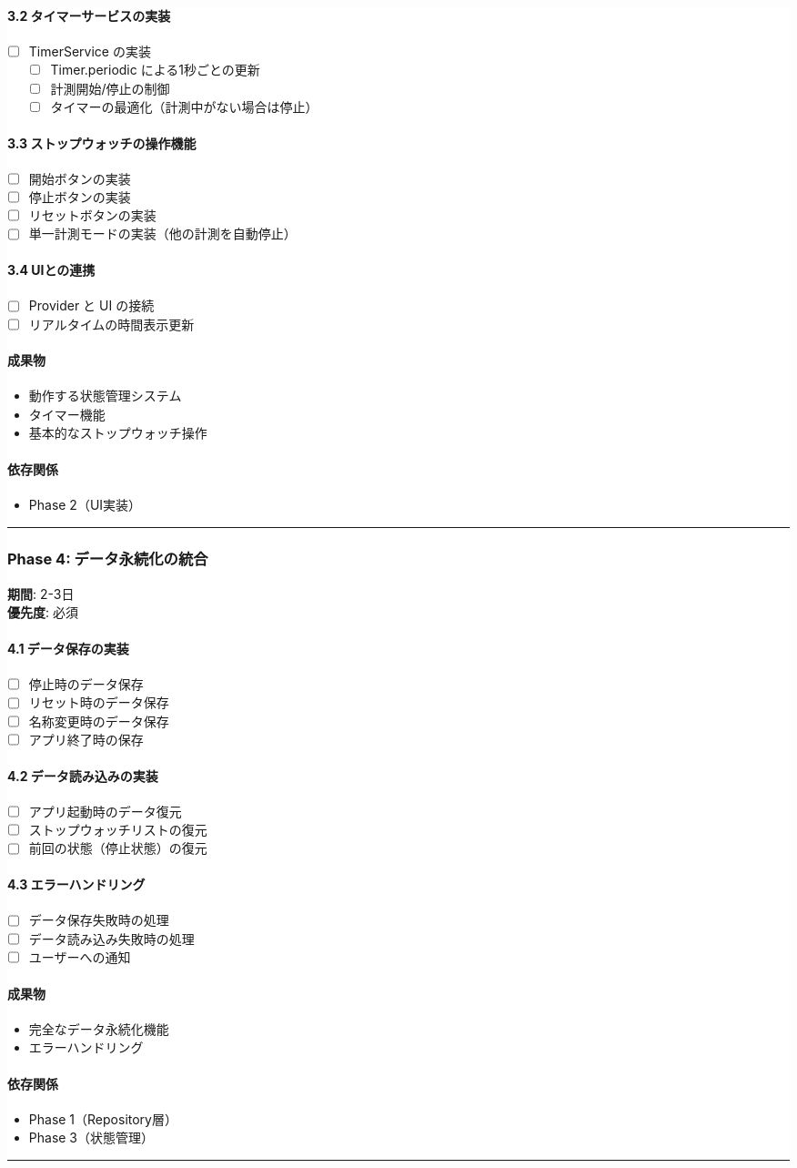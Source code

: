 #### 3.2 タイマーサービスの実装
- [ ] TimerService の実装
  - [ ] Timer.periodic による1秒ごとの更新
  - [ ] 計測開始/停止の制御
  - [ ] タイマーの最適化（計測中がない場合は停止）

#### 3.3 ストップウォッチの操作機能
- [ ] 開始ボタンの実装
- [ ] 停止ボタンの実装
- [ ] リセットボタンの実装
- [ ] 単一計測モードの実装（他の計測を自動停止）

#### 3.4 UIとの連携
- [ ] Provider と UI の接続
- [ ] リアルタイムの時間表示更新

#### 成果物
- 動作する状態管理システム
- タイマー機能
- 基本的なストップウォッチ操作

#### 依存関係
- Phase 2（UI実装）

---

### Phase 4: データ永続化の統合
**期間**: 2-3日  
**優先度**: 必須

#### 4.1 データ保存の実装
- [ ] 停止時のデータ保存
- [ ] リセット時のデータ保存
- [ ] 名称変更時のデータ保存
- [ ] アプリ終了時の保存

#### 4.2 データ読み込みの実装
- [ ] アプリ起動時のデータ復元
- [ ] ストップウォッチリストの復元
- [ ] 前回の状態（停止状態）の復元

#### 4.3 エラーハンドリング
- [ ] データ保存失敗時の処理
- [ ] データ読み込み失敗時の処理
- [ ] ユーザーへの通知

#### 成果物
- 完全なデータ永続化機能
- エラーハンドリング

#### 依存関係
- Phase 1（Repository層）
- Phase 3（状態管理）

---
